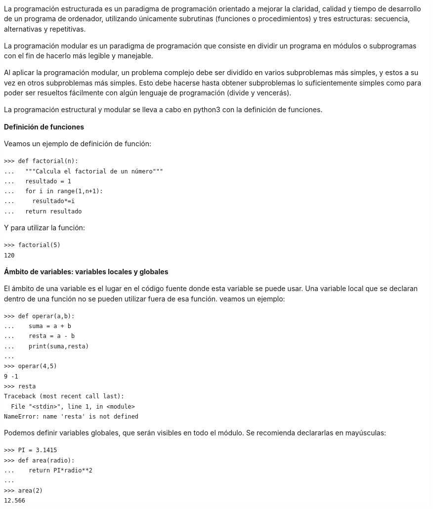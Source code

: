 La programación estructurada es un paradigma de programación orientado a mejorar la claridad, calidad y tiempo de desarrollo de un programa de ordenador, utilizando únicamente subrutinas (funciones o procedimientos) y tres estructuras: secuencia, alternativas y repetitivas.

La programación modular es un paradigma de programación que consiste en dividir un programa en módulos o subprogramas con el fin de hacerlo más legible y manejable.

Al aplicar la programación modular, un problema complejo debe ser dividido en varios subproblemas más simples, y estos a su vez en otros subproblemas más simples. Esto debe hacerse hasta obtener subproblemas lo suficientemente simples como para poder ser resueltos fácilmente con algún lenguaje de programación (divide y vencerás).

La programación estructural y modular se lleva a cabo en python3 con la definición de funciones.

**Definición de funciones**

Veamos un ejemplo de definición de función:

``` 
>>> def factorial(n):
...   """Calcula el factorial de un número"""
...   resultado = 1
...   for i in range(1,n+1):
...     resultado*=i
...   return resultado
``` 

Y para utilizar la función:

``` 
>>> factorial(5)
120
``` 

**Ámbito de variables: variables locales y globales**

El ámbito de una variable es el lugar en el código fuente donde esta variable se puede usar. Una variable local que se declaran dentro de una función no se pueden utilizar fuera de esa función. veamos un ejemplo:

``` 
>>> def operar(a,b):
...    suma = a + b
...    resta = a - b
...    print(suma,resta)
... 
>>> operar(4,5)
9 -1
>>> resta
Traceback (most recent call last):
  File "<stdin>", line 1, in <module>
NameError: name 'resta' is not defined
``` 

Podemos definir variables globales, que serán visibles en todo el módulo. Se recomienda declararlas en mayúsculas:

``` 
>>> PI = 3.1415
>>> def area(radio):
...    return PI*radio**2
... 
>>> area(2)
12.566
``` 
